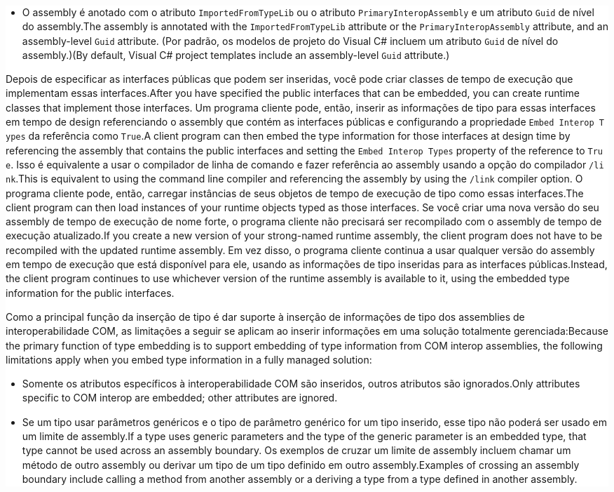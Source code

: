 -   <span data-ttu-id="81c38-111">O assembly é anotado com o atributo `ImportedFromTypeLib` ou o atributo `PrimaryInteropAssembly` e um atributo `Guid` de nível do assembly.</span><span class="sxs-lookup"><span data-stu-id="81c38-111">The assembly is annotated with the `ImportedFromTypeLib` attribute or the `PrimaryInteropAssembly` attribute, and an assembly-level `Guid` attribute.</span></span> <span data-ttu-id="81c38-112">(Por padrão, os modelos de projeto do Visual C# incluem um atributo `Guid` de nível do assembly.)</span><span class="sxs-lookup"><span data-stu-id="81c38-112">(By default, Visual C# project templates include an assembly-level `Guid` attribute.)</span></span>  
  
 <span data-ttu-id="81c38-113">Depois de especificar as interfaces públicas que podem ser inseridas, você pode criar classes de tempo de execução que implementam essas interfaces.</span><span class="sxs-lookup"><span data-stu-id="81c38-113">After you have specified the public interfaces that can be embedded, you can create runtime classes that implement those interfaces.</span></span> <span data-ttu-id="81c38-114">Um programa cliente pode, então, inserir as informações de tipo para essas interfaces em tempo de design referenciando o assembly que contém as interfaces públicas e configurando a propriedade `Embed Interop Types` da referência como `True`.</span><span class="sxs-lookup"><span data-stu-id="81c38-114">A client program can then embed the type information for those interfaces at design time by referencing the assembly that contains the public interfaces and setting the `Embed Interop Types` property of the reference to `True`.</span></span> <span data-ttu-id="81c38-115">Isso é equivalente a usar o compilador de linha de comando e fazer referência ao assembly usando a opção do compilador `/link`.</span><span class="sxs-lookup"><span data-stu-id="81c38-115">This is equivalent to using the command line compiler and referencing the assembly by using the `/link` compiler option.</span></span> <span data-ttu-id="81c38-116">O programa cliente pode, então, carregar instâncias de seus objetos de tempo de execução de tipo como essas interfaces.</span><span class="sxs-lookup"><span data-stu-id="81c38-116">The client program can then load instances of your runtime objects typed as those interfaces.</span></span> <span data-ttu-id="81c38-117">Se você criar uma nova versão do seu assembly de tempo de execução de nome forte, o programa cliente não precisará ser recompilado com o assembly de tempo de execução atualizado.</span><span class="sxs-lookup"><span data-stu-id="81c38-117">If you create a new version of your strong-named runtime assembly, the client program does not have to be recompiled with the updated runtime assembly.</span></span> <span data-ttu-id="81c38-118">Em vez disso, o programa cliente continua a usar qualquer versão do assembly em tempo de execução que está disponível para ele, usando as informações de tipo inseridas para as interfaces públicas.</span><span class="sxs-lookup"><span data-stu-id="81c38-118">Instead, the client program continues to use whichever version of the runtime assembly is available to it, using the embedded type information for the public interfaces.</span></span>  
  
 <span data-ttu-id="81c38-119">Como a principal função da inserção de tipo é dar suporte à inserção de informações de tipo dos assemblies de interoperabilidade COM, as limitações a seguir se aplicam ao inserir informações em uma solução totalmente gerenciada:</span><span class="sxs-lookup"><span data-stu-id="81c38-119">Because the primary function of type embedding is to support embedding of type information from COM interop assemblies, the following limitations apply when you embed type information in a fully managed solution:</span></span>  
  
-   <span data-ttu-id="81c38-120">Somente os atributos específicos à interoperabilidade COM são inseridos, outros atributos são ignorados.</span><span class="sxs-lookup"><span data-stu-id="81c38-120">Only attributes specific to COM interop are embedded; other attributes are ignored.</span></span>  
  
-   <span data-ttu-id="81c38-121">Se um tipo usar parâmetros genéricos e o tipo de parâmetro genérico for um tipo inserido, esse tipo não poderá ser usado em um limite de assembly.</span><span class="sxs-lookup"><span data-stu-id="81c38-121">If a type uses generic parameters and the type of the generic parameter is an embedded type, that type cannot be used across an assembly boundary.</span></span> <span data-ttu-id="81c38-122">Os exemplos de cruzar um limite de assembly incluem chamar um método de outro assembly ou derivar um tipo de um tipo definido em outro assembly.</span><span class="sxs-lookup"><span data-stu-id="81c38-122">Examples of crossing an assembly boundary include calling a method from another assembly or a deriving a type from a type defined in another assembly.</span></span>  
  